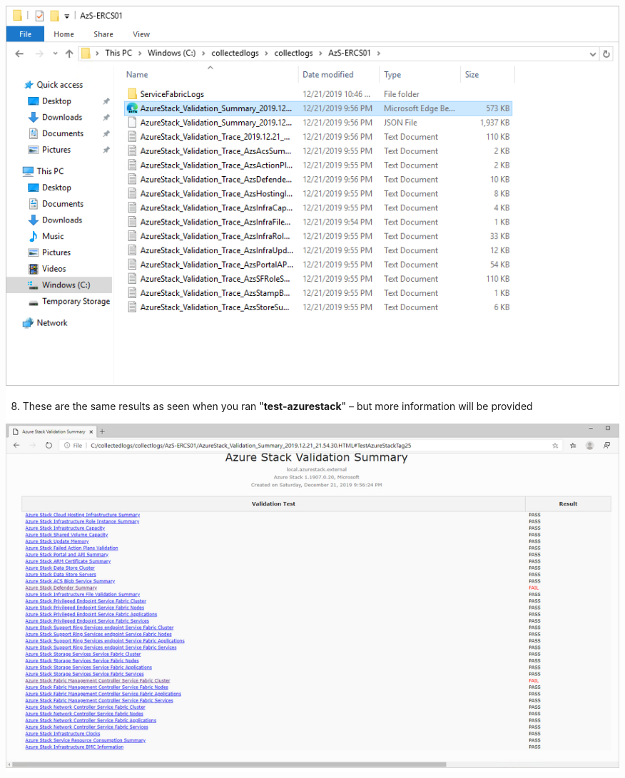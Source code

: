   ![](media/azure-stack-hub-lab-guide-operator/image17.png)

8.  These are the same results as seen when you ran "**test-azurestack**" – but more information will be provided

  ![](media/azure-stack-hub-lab-guide-operator/image18.png)
